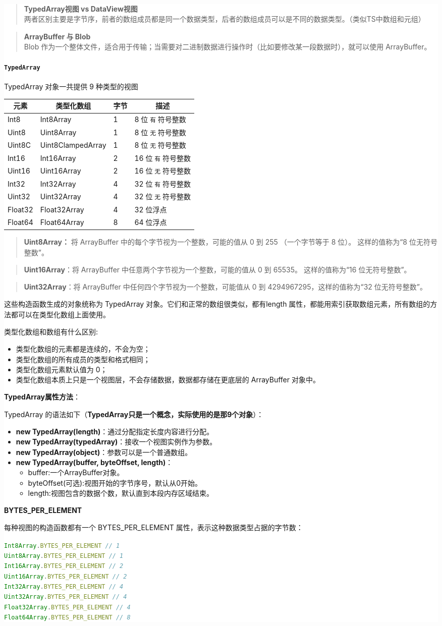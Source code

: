 > **TypedArray视图 vs DataView视图** <br/>
> 两者区别主要是字节序，前者的数组成员都是同一个数据类型，后者的数组成员可以是不同的数据类型。（类似TS中数组和元组）

> **ArrayBuffer 与 Blob** <br/>
> Blob 作为一个整体文件，适合用于传输；当需要对二进制数据进行操作时（比如要修改某一段数据时），就可以使用 ArrayBuffer。

#### `TypedArray`
TypedArray 对象一共提供 9 种类型的视图

| 元素    | 类型化数组        | 字节 | 描述                |
| ------- | ----------------- | ---- | ------------------- |
| Int8    | Int8Array         | 1    | 8 位 `有` 符号整数  |
| Uint8   | Uint8Array        | 1    | 8 位 `无` 符号整数  |
| Uint8C  | Uint8ClampedArray | 1    | 8 位 `无` 符号整数  |
| Int16   | Int16Array        | 2    | 16 位 `有` 符号整数 |
| Uint16  | Uint16Array       | 2    | 16 位 `无` 符号整数 |
| Int32   | Int32Array        | 4    | 32 位 `有` 符号整数 |
| Uint32  | Uint32Array       | 4    | 32 位 `无` 符号整数 |
| Float32 | Float32Array      | 4    | 32 位浮点           |
| Float64 | Float64Array      | 8    | 64 位浮点           |

> **Uint8Array：** 将 ArrayBuffer 中的每个字节视为一个整数，可能的值从 0 到 255 （一个字节等于 8 位）。 这样的值称为“8 位无符号整数”。

> **Uint16Array**：将 ArrayBuffer 中任意两个字节视为一个整数，可能的值从 0 到 65535。 这样的值称为“16 位无符号整数”。

> **Uint32Array**：将 ArrayBuffer 中任何四个字节视为一个整数，可能值从 0 到 4294967295，这样的值称为“32 位无符号整数”。

这些构造函数生成的对象统称为 TypedArray 对象。它们和正常的数组很类似，都有length 属性，都能用索引获取数组元素，所有数组的方法都可以在类型化数组上面使用。

类型化数组和数组有什么区别:
- 类型化数组的元素都是连续的，不会为空；
- 类型化数组的所有成员的类型和格式相同；
- 类型化数组元素默认值为 0；
- 类型化数组本质上只是一个视图层，不会存储数据，数据都存储在更底层的 ArrayBuffer 对象中。

**TypedArray属性方法**：

TypedArray 的语法如下（**TypedArray只是一个概念，实际使用的是那9个对象**）：

- **new TypedArray(length)**：通过分配指定长度内容进行分配。
- **new TypedArray(typedArray)**：接收一个视图实例作为参数。
- **new TypedArray(object)**：参数可以是一个普通数组。
- **new TypedArray(buffer, byteOffset, length)**：
  - buffer:一个ArrayBuffer对象。
  - byteOffset(可选):视图开始的字节序号，默认从0开始。
  - length:视图包含的数据个数，默认直到本段内存区域结束。

**BYTES_PER_ELEMENT**

每种视图的构造函数都有一个 BYTES_PER_ELEMENT 属性，表示这种数据类型占据的字节数：
```javascript
Int8Array.BYTES_PER_ELEMENT // 1
Uint8Array.BYTES_PER_ELEMENT // 1
Int16Array.BYTES_PER_ELEMENT // 2
Uint16Array.BYTES_PER_ELEMENT // 2
Int32Array.BYTES_PER_ELEMENT // 4
Uint32Array.BYTES_PER_ELEMENT // 4
Float32Array.BYTES_PER_ELEMENT // 4
Float64Array.BYTES_PER_ELEMENT // 8
```
